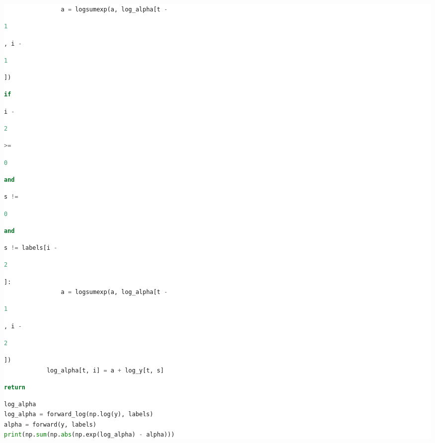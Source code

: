 ```python
                a = logsumexp(a, log_alpha[t -
```
```python
1
```
```python
, i -
```
```python
1
```
```python
])
```
```python
if
```
```python
i -
```
```python
2
```
```python
>=
```
```python
0
```
```python
and
```
```python
s !=
```
```python
0
```
```python
and
```
```python
s != labels[i -
```
```python
2
```
```python
]:
                a = logsumexp(a, log_alpha[t -
```
```python
1
```
```python
, i -
```
```python
2
```
```python
])
            log_alpha[t, i] = a + log_y[t, s]
```
```python
return
```
```python
log_alpha
log_alpha = forward_log(np.log(y), labels)
alpha = forward(y, labels)
print(np.sum(np.abs(np.exp(log_alpha) - alpha)))
```